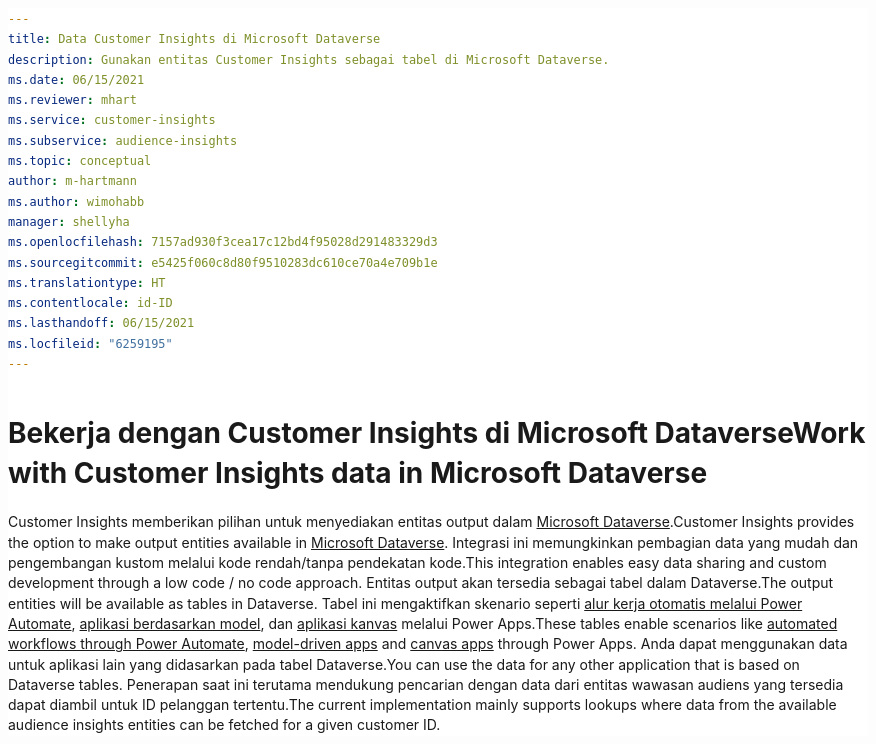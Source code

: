 ```yaml
---
title: Data Customer Insights di Microsoft Dataverse
description: Gunakan entitas Customer Insights sebagai tabel di Microsoft Dataverse.
ms.date: 06/15/2021
ms.reviewer: mhart
ms.service: customer-insights
ms.subservice: audience-insights
ms.topic: conceptual
author: m-hartmann
ms.author: wimohabb
manager: shellyha
ms.openlocfilehash: 7157ad930f3cea17c12bd4f95028d291483329d3
ms.sourcegitcommit: e5425f060c8d80f9510283dc610ce70a4e709b1e
ms.translationtype: HT
ms.contentlocale: id-ID
ms.lasthandoff: 06/15/2021
ms.locfileid: "6259195"
---
```

# <a name="work-with-customer-insights-data-in-microsoft-dataverse"></a><span data-ttu-id="da097-103">Bekerja dengan Customer Insights di Microsoft Dataverse</span><span class="sxs-lookup"><span data-stu-id="da097-103">Work with Customer Insights data in Microsoft Dataverse</span></span>

<span data-ttu-id="da097-104">Customer Insights memberikan pilihan untuk menyediakan entitas output dalam [Microsoft Dataverse](/powerapps/maker/data-platform/data-platform-intro.md).</span><span class="sxs-lookup"><span data-stu-id="da097-104">Customer Insights provides the option to make output entities available in [Microsoft Dataverse](/powerapps/maker/data-platform/data-platform-intro.md).</span></span> <span data-ttu-id="da097-105">Integrasi ini memungkinkan pembagian data yang mudah dan pengembangan kustom melalui kode rendah/tanpa pendekatan kode.</span><span class="sxs-lookup"><span data-stu-id="da097-105">This integration enables easy data sharing and custom development through a low code / no code approach.</span></span> <span data-ttu-id="da097-106">Entitas output akan tersedia sebagai tabel dalam Dataverse.</span><span class="sxs-lookup"><span data-stu-id="da097-106">The output entities will be available as tables in Dataverse.</span></span> <span data-ttu-id="da097-107">Tabel ini mengaktifkan skenario seperti [alur kerja otomatis melalui Power Automate](/power-automate/getting-started), [aplikasi berdasarkan model](/powerapps/maker/model-driven-apps/), dan [aplikasi kanvas](/powerapps/maker/canvas-apps/) melalui Power Apps.</span><span class="sxs-lookup"><span data-stu-id="da097-107">These tables enable scenarios like [automated workflows through Power Automate](/power-automate/getting-started), [model-driven apps](/powerapps/maker/model-driven-apps/) and [canvas apps](/powerapps/maker/canvas-apps/) through Power Apps.</span></span> <span data-ttu-id="da097-108">Anda dapat menggunakan data untuk aplikasi lain yang didasarkan pada tabel Dataverse.</span><span class="sxs-lookup"><span data-stu-id="da097-108">You can use the data for any other application that is based on Dataverse tables.</span></span> <span data-ttu-id="da097-109">Penerapan saat ini terutama mendukung pencarian dengan data dari entitas wawasan audiens yang tersedia dapat diambil untuk ID pelanggan tertentu.</span><span class="sxs-lookup"><span data-stu-id="da097-109">The current implementation mainly supports lookups where data from the available audience insights entities can be fetched for a given customer ID.</span></span>
